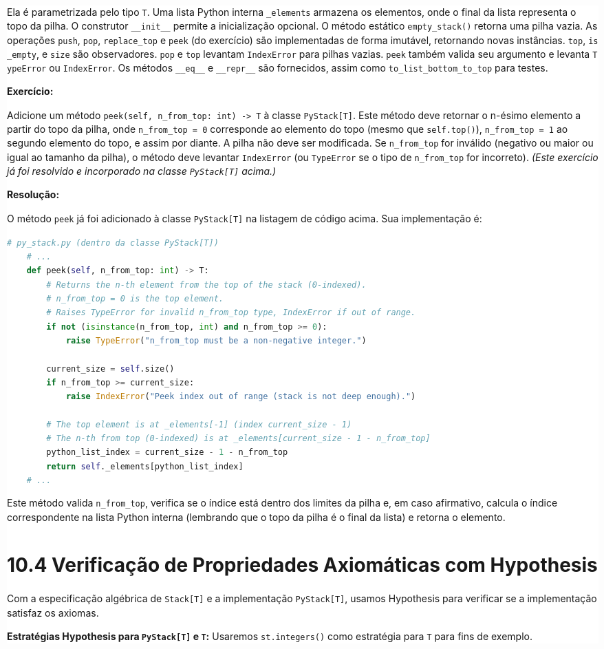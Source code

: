 Ela é parametrizada pelo tipo `T`. Uma lista Python interna `_elements` armazena os elementos, onde o final da lista representa o topo da pilha. O construtor `__init__` permite a inicialização opcional. O método estático `empty_stack()` retorna uma pilha vazia. As operações `push`, `pop`, `replace_top` e `peek` (do exercício) são implementadas de forma imutável, retornando novas instâncias. `top`, `is_empty`, e `size` são observadores. `pop` e `top` levantam `IndexError` para pilhas vazias. `peek` também valida seu argumento e levanta `TypeError` ou `IndexError`. Os métodos `__eq__` e `__repr__` são fornecidos, assim como `to_list_bottom_to_top` para testes.

**Exercício:**

Adicione um método `peek(self, n_from_top: int) -> T` à classe `PyStack[T]`. Este método deve retornar o n-ésimo elemento a partir do topo da pilha, onde `n_from_top = 0` corresponde ao elemento do topo (mesmo que `self.top()`), `n_from_top = 1` ao segundo elemento do topo, e assim por diante. A pilha não deve ser modificada. Se `n_from_top` for inválido (negativo ou maior ou igual ao tamanho da pilha), o método deve levantar `IndexError` (ou `TypeError` se o tipo de `n_from_top` for incorreto).
*(Este exercício já foi resolvido e incorporado na classe `PyStack[T]` acima.)*

**Resolução:**

O método `peek` já foi adicionado à classe `PyStack[T]` na listagem de código acima. Sua implementação é:
```python
# py_stack.py (dentro da classe PyStack[T])
    # ...
    def peek(self, n_from_top: int) -> T:
        # Returns the n-th element from the top of the stack (0-indexed).
        # n_from_top = 0 is the top element.
        # Raises TypeError for invalid n_from_top type, IndexError if out of range.
        if not (isinstance(n_from_top, int) and n_from_top >= 0):
            raise TypeError("n_from_top must be a non-negative integer.")
        
        current_size = self.size()
        if n_from_top >= current_size:
            raise IndexError("Peek index out of range (stack is not deep enough).")
            
        # The top element is at _elements[-1] (index current_size - 1)
        # The n-th from top (0-indexed) is at _elements[current_size - 1 - n_from_top]
        python_list_index = current_size - 1 - n_from_top
        return self._elements[python_list_index]
    # ...
```
Este método valida `n_from_top`, verifica se o índice está dentro dos limites da pilha e, em caso afirmativo, calcula o índice correspondente na lista Python interna (lembrando que o topo da pilha é o final da lista) e retorna o elemento.

# 10.4 Verificação de Propriedades Axiomáticas com Hypothesis

Com a especificação algébrica de `Stack[T]` e a implementação `PyStack[T]`, usamos Hypothesis para verificar se a implementação satisfaz os axiomas.

**Estratégias Hypothesis para `PyStack[T]` e `T`:**
Usaremos `st.integers()` como estratégia para `T` para fins de exemplo.
